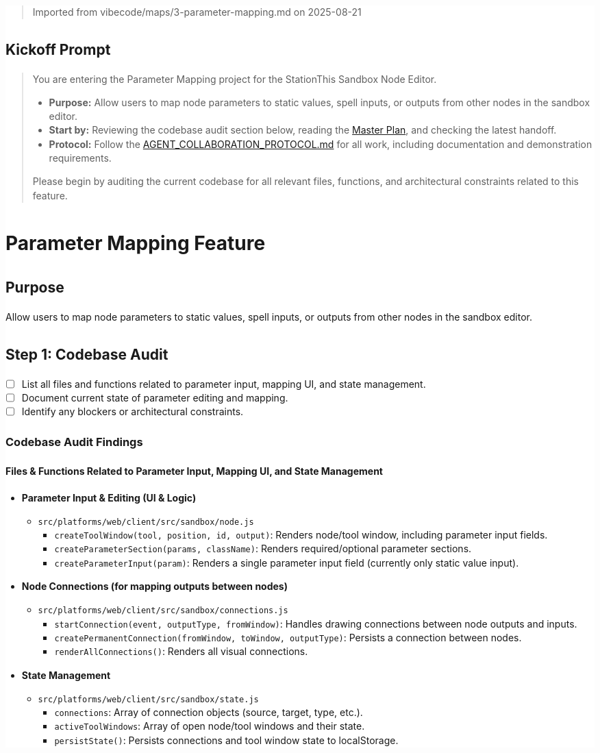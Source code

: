 > Imported from vibecode/maps/3-parameter-mapping.md on 2025-08-21

## Kickoff Prompt

> You are entering the Parameter Mapping project for the StationThis Sandbox Node Editor.
> 
> - **Purpose:** Allow users to map node parameters to static values, spell inputs, or outputs from other nodes in the sandbox editor.
> - **Start by:** Reviewing the codebase audit section below, reading the [Master Plan](./SANDBOX_NODE_EDITOR_MASTER_PLAN.md), and checking the latest handoff.
> - **Protocol:** Follow the [AGENT_COLLABORATION_PROTOCOL.md](../../AGENT_COLLABORATION_PROTOCOL.md) for all work, including documentation and demonstration requirements.
> 
> Please begin by auditing the current codebase for all relevant files, functions, and architectural constraints related to this feature.

# Parameter Mapping Feature

## Purpose
Allow users to map node parameters to static values, spell inputs, or outputs from other nodes in the sandbox editor.

## Step 1: Codebase Audit

- [ ] List all files and functions related to parameter input, mapping UI, and state management.
- [ ] Document current state of parameter editing and mapping.
- [ ] Identify any blockers or architectural constraints.

### Codebase Audit Findings

#### Files & Functions Related to Parameter Input, Mapping UI, and State Management

- **Parameter Input & Editing (UI & Logic)**
  - `src/platforms/web/client/src/sandbox/node.js`
    - `createToolWindow(tool, position, id, output)`: Renders node/tool window, including parameter input fields.
    - `createParameterSection(params, className)`: Renders required/optional parameter sections.
    - `createParameterInput(param)`: Renders a single parameter input field (currently only static value input).

- **Node Connections (for mapping outputs between nodes)**
  - `src/platforms/web/client/src/sandbox/connections.js`
    - `startConnection(event, outputType, fromWindow)`: Handles drawing connections between node outputs and inputs.
    - `createPermanentConnection(fromWindow, toWindow, outputType)`: Persists a connection between nodes.
    - `renderAllConnections()`: Renders all visual connections.

- **State Management**
  - `src/platforms/web/client/src/sandbox/state.js`
    - `connections`: Array of connection objects (source, target, type, etc.).
    - `activeToolWindows`: Array of open node/tool windows and their state.
    - `persistState()`: Persists connections and tool window state to localStorage.
